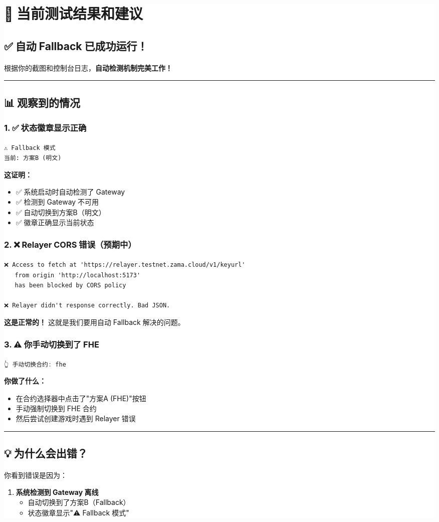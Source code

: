 # 🎯 当前测试结果和建议

## ✅ 自动 Fallback 已成功运行！

根据你的截图和控制台日志，**自动检测机制完美工作！**

---

## 📊 观察到的情况

### 1. ✅ 状态徽章显示正确
```
⚠️ Fallback 模式
当前: 方案B (明文)
```
**这证明：**
- ✅ 系统启动时自动检测了 Gateway
- ✅ 检测到 Gateway 不可用
- ✅ 自动切换到方案B（明文）
- ✅ 徽章正确显示当前状态

### 2. ❌ Relayer CORS 错误（预期中）
```
❌ Access to fetch at 'https://relayer.testnet.zama.cloud/v1/keyurl'
   from origin 'http://localhost:5173' 
   has been blocked by CORS policy

❌ Relayer didn't response correctly. Bad JSON.
```
**这是正常的！** 这就是我们要用自动 Fallback 解决的问题。

### 3. ⚠️ 你手动切换到了 FHE
```javascript
👆 手动切换合约: fhe
```
**你做了什么：**
- 在合约选择器中点击了"方案A (FHE)"按钮
- 手动强制切换到 FHE 合约
- 然后尝试创建游戏时遇到 Relayer 错误

---

## 💡 为什么会出错？

你看到错误是因为：

1. **系统检测到 Gateway 离线**
   - 自动切换到了方案B（Fallback）
   - 状态徽章显示"⚠️ Fallback 模式"
